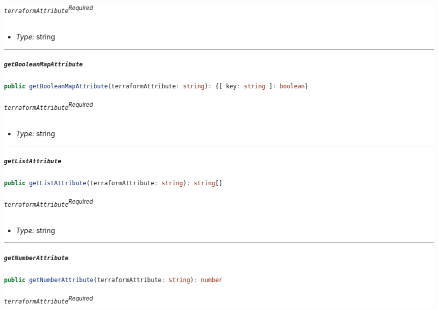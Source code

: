 ###### `terraformAttribute`<sup>Required</sup> <a name="terraformAttribute" id="rhizo-co-terraform-provider-oci.dataOciCoreCaptureFilters.DataOciCoreCaptureFilters.getBooleanAttribute.parameter.terraformAttribute"></a>

- *Type:* string

---

##### `getBooleanMapAttribute` <a name="getBooleanMapAttribute" id="rhizo-co-terraform-provider-oci.dataOciCoreCaptureFilters.DataOciCoreCaptureFilters.getBooleanMapAttribute"></a>

```typescript
public getBooleanMapAttribute(terraformAttribute: string): {[ key: string ]: boolean}
```

###### `terraformAttribute`<sup>Required</sup> <a name="terraformAttribute" id="rhizo-co-terraform-provider-oci.dataOciCoreCaptureFilters.DataOciCoreCaptureFilters.getBooleanMapAttribute.parameter.terraformAttribute"></a>

- *Type:* string

---

##### `getListAttribute` <a name="getListAttribute" id="rhizo-co-terraform-provider-oci.dataOciCoreCaptureFilters.DataOciCoreCaptureFilters.getListAttribute"></a>

```typescript
public getListAttribute(terraformAttribute: string): string[]
```

###### `terraformAttribute`<sup>Required</sup> <a name="terraformAttribute" id="rhizo-co-terraform-provider-oci.dataOciCoreCaptureFilters.DataOciCoreCaptureFilters.getListAttribute.parameter.terraformAttribute"></a>

- *Type:* string

---

##### `getNumberAttribute` <a name="getNumberAttribute" id="rhizo-co-terraform-provider-oci.dataOciCoreCaptureFilters.DataOciCoreCaptureFilters.getNumberAttribute"></a>

```typescript
public getNumberAttribute(terraformAttribute: string): number
```

###### `terraformAttribute`<sup>Required</sup> <a name="terraformAttribute" id="rhizo-co-terraform-provider-oci.dataOciCoreCaptureFilters.DataOciCoreCaptureFilters.getNumberAttribute.parameter.terraformAttribute"></a>
